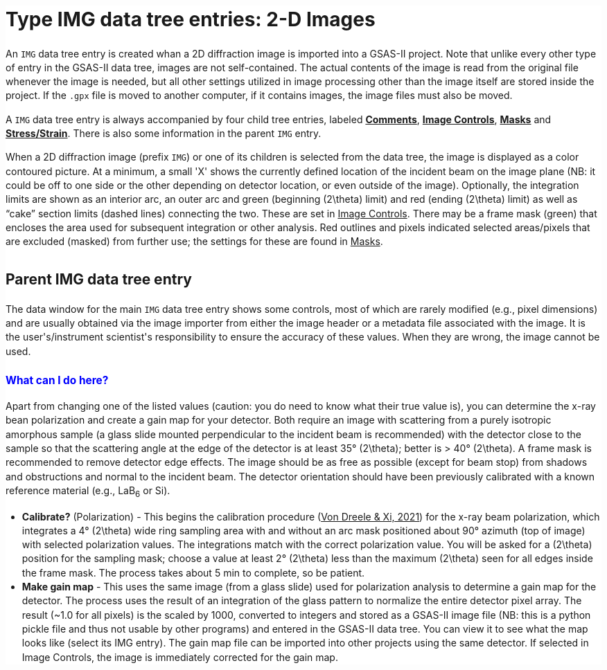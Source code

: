 
<a name="IMG"></a>
#  Type **IMG** data tree entries: 2-D Images

An `IMG` data tree entry is created whan a 2D diffraction image is imported into a GSAS-II project. Note that unlike every other type of entry in the GSAS-II data tree, images are not self-contained. The actual contents of the image is read from the original file whenever the image is needed, but all other settings utilized in image processing other than the image itself are stored inside the project. If the `.gpx` file is moved to another computer, if it contains images, the image files must also be moved. 

A `IMG` data tree entry is always accompanied by four child tree entries, labeled [**Comments**](#IMG_Comments), [**Image Controls**](#IMG_Image_Controls), [**Masks**](#IMG_Masks) and [**Stress/Strain**](#IMG_StressStrain). There is also some information in the parent `IMG` entry. 

When a 2D diffraction image (prefix `IMG`) or one of its children is selected from the data tree, the image is displayed as a color contoured picture. At a minimum, a small 'X' shows the currently defined location of the incident beam on the image plane (NB: it could be off to one side or the other depending on detector location, or even outside of the image). Optionally, the integration limits are shown as an interior arc, an outer arc and green (beginning \(2\theta\) limit) and red (ending \(2\theta\) limit) as well as “cake” section limits (dashed lines) connecting the two. These are set in  [Image Controls](#IMG_Image_Controls). There may be a frame mask (green) that encloses the area used for subsequent integration or other analysis. Red outlines and pixels indicated selected areas/pixels that are excluded (masked) from further use; the settings for these are found in [Masks](#IMG_Masks).

<a name="IMG_parent"></a>
## Parent IMG data tree entry

The data window for the main `IMG` data tree entry shows some controls, most of which are rarely modified (e.g., pixel dimensions) and are usually obtained via the image importer from either the image header or a metadata file associated with the image. It is the user's/instrument scientist's responsibility to ensure the accuracy of these values. When they are wrong, the image cannot be used. 

<H3 style="color:blue;font-size:1.1em">What can I do here?</H3>

Apart from changing one of the listed values (caution: you do need to know what their true value is), you can determine the x-ray bean polarization and create a gain map for your detector. Both require an image with scattering from a purely isotropic amorphous sample (a glass slide mounted perpendicular to the incident beam is recommended) with the detector close to the sample so that the scattering angle at the edge of the detector is at least 35° \(2\theta\); better is > 40° \(2\theta\). A frame mask is recommended to remove detector edge effects. The image should be as free as possible (except for beam stop) from shadows and obstructions and normal to the incident beam. The detector orientation should have been previously calibrated with a known reference material (e.g., LaB<sub>6</sub> or Si).

* **Calibrate?** (Polarization) - This begins the calibration procedure ([Von Dreele & Xi, 2021](https://doi.org/10.1107/S1600576720014132)) for the x-ray beam polarization, which integrates a 4° \(2\theta\) wide ring sampling area with and without an arc mask positioned about 90° azimuth (top of image) with selected polarization values. The integrations match with the correct polarization value. You will be asked for a \(2\theta\) position for the sampling mask; choose a value at least 2° \(2\theta\) less than the maximum \(2\theta\) seen for all edges inside the frame mask. The process takes about 5 min to complete, so be patient.
* **Make gain map** - This uses the same image (from a glass slide) used for polarization analysis to determine a gain map for the detector. The process uses the result of an integration of the glass pattern to normalize the entire detector pixel array. The result (~1.0 for all pixels) is the scaled by 1000, converted to integers and stored as a GSAS-II image file (NB: this is a python pickle file and thus not usable by other programs) and entered in the GSAS-II data tree. You can view it to see what the map looks like (select its IMG entry). The gain map file can be imported into other projects using the same detector. If selected in Image Controls, the image is immediately corrected for the gain map.
